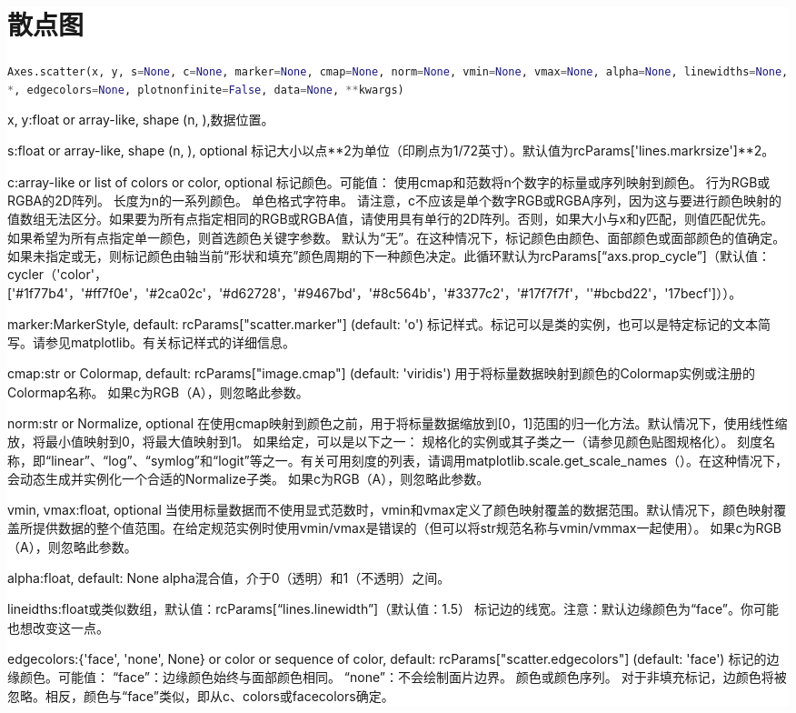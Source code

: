 # 散点图

```python
Axes.scatter(x, y, s=None, c=None, marker=None, cmap=None, norm=None, vmin=None, vmax=None, alpha=None, linewidths=None, *, edgecolors=None, plotnonfinite=False, data=None, **kwargs)
```

x, y:float or array-like, shape (n, ),数据位置。

s:float or array-like, shape (n, ), optional
标记大小以点**2为单位（印刷点为1/72英寸）。默认值为rcParams['lines.markrsize']**2。

c:array-like or list of colors or color, optional
标记颜色。可能值：
使用cmap和范数将n个数字的标量或序列映射到颜色。
行为RGB或RGBA的2D阵列。
长度为n的一系列颜色。
单色格式字符串。
请注意，c不应该是单个数字RGB或RGBA序列，因为这与要进行颜色映射的值数组无法区分。如果要为所有点指定相同的RGB或RGBA值，请使用具有单行的2D阵列。否则，如果大小与x和y匹配，则值匹配优先。
如果希望为所有点指定单一颜色，则首选颜色关键字参数。
默认为“无”。在这种情况下，标记颜色由颜色、面部颜色或面部颜色的值确定。如果未指定或无，则标记颜色由轴当前“形状和填充”颜色周期的下一种颜色决定。此循环默认为rcParams[“axs.prop_cycle”]（默认值：cycler（'color'，['#1f77b4'，'#ff7f0e'，'#2ca02c'，'#d62728'，'#9467bd'，'#8c564b'，'#3377c2'，'#17f7f7f'，''#bcbd22'，'17becf']））。

marker:MarkerStyle, default: rcParams["scatter.marker"] (default: 'o')
标记样式。标记可以是类的实例，也可以是特定标记的文本简写。请参见matplotlib。有关标记样式的详细信息。

cmap:str or Colormap, default: rcParams["image.cmap"] (default: 'viridis')
用于将标量数据映射到颜色的Colormap实例或注册的Colormap名称。
如果c为RGB（A），则忽略此参数。

norm:str or Normalize, optional
在使用cmap映射到颜色之前，用于将标量数据缩放到[0，1]范围的归一化方法。默认情况下，使用线性缩放，将最小值映射到0，将最大值映射到1。
如果给定，可以是以下之一：
规格化的实例或其子类之一（请参见颜色贴图规格化）。
刻度名称，即“linear”、“log”、“symlog”和“logit”等之一。有关可用刻度的列表，请调用matplotlib.scale.get_scale_names（）。在这种情况下，会动态生成并实例化一个合适的Normalize子类。
如果c为RGB（A），则忽略此参数。

vmin, vmax:float, optional
当使用标量数据而不使用显式范数时，vmin和vmax定义了颜色映射覆盖的数据范围。默认情况下，颜色映射覆盖所提供数据的整个值范围。在给定规范实例时使用vmin/vmax是错误的（但可以将str规范名称与vmin/vmmax一起使用）。
如果c为RGB（A），则忽略此参数。

alpha:float, default: None
alpha混合值，介于0（透明）和1（不透明）之间。

lineidths:float或类似数组，默认值：rcParams[“lines.linewidth”]（默认值：1.5）
标记边的线宽。注意：默认边缘颜色为“face”。你可能也想改变这一点。

edgecolors:{'face', 'none', None} or color or sequence of color, default: rcParams["scatter.edgecolors"] (default: 'face')
标记的边缘颜色。可能值：
“face”：边缘颜色始终与面部颜色相同。
“none”：不会绘制面片边界。
颜色或颜色序列。
对于非填充标记，边颜色将被忽略。相反，颜色与“face”类似，即从c、colors或facecolors确定。
